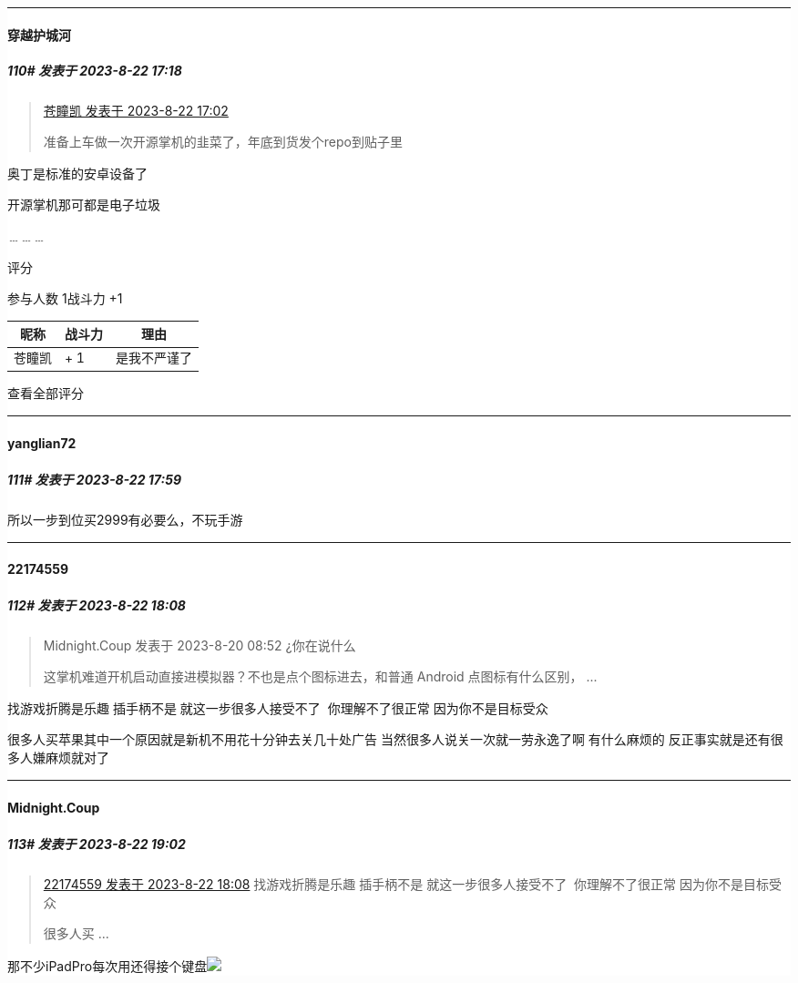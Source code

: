 *****

####  穿越护城河  
##### 110#       发表于 2023-8-22 17:18

<blockquote><a href="httphttps://bbs.saraba1st.com/2b/forum.php?mod=redirect&amp;goto=findpost&amp;pid=62122041&amp;ptid=2148387" target="_blank">苍瞳凯 发表于 2023-8-22 17:02</a>

准备上车做一次开源掌机的韭菜了，年底到货发个repo到贴子里</blockquote>
奥丁是标准的安卓设备了

开源掌机那可都是电子垃圾

﹍﹍﹍

评分

 参与人数 1战斗力 +1

|昵称|战斗力|理由|
|----|---|---|
| 苍瞳凯| + 1|是我不严谨了|

查看全部评分


*****

####  yanglian72  
##### 111#       发表于 2023-8-22 17:59

所以一步到位买2999有必要么，不玩手游


*****

####  22174559  
##### 112#       发表于 2023-8-22 18:08

<blockquote>Midnight.Coup 发表于 2023-8-20 08:52
¿你在说什么

这掌机难道开机启动直接进模拟器？不也是点个图标进去，和普通 Android 点图标有什么区别， ...</blockquote>
找游戏折腾是乐趣 插手柄不是 就这一步很多人接受不了  你理解不了很正常 因为你不是目标受众

很多人买苹果其中一个原因就是新机不用花十分钟去关几十处广告 当然很多人说关一次就一劳永逸了啊 有什么麻烦的 反正事实就是还有很多人嫌麻烦就对了


*****

####  Midnight.Coup  
##### 113#       发表于 2023-8-22 19:02

<blockquote><a href="httphttps://bbs.saraba1st.com/2b/forum.php?mod=redirect&amp;goto=findpost&amp;pid=62122909&amp;ptid=2148387" target="_blank">22174559 发表于 2023-8-22 18:08</a>
找游戏折腾是乐趣 插手柄不是 就这一步很多人接受不了  你理解不了很正常 因为你不是目标受众

很多人买 ...</blockquote>
那不少iPadPro每次用还得接个键盘<img src="https://static.saraba1st.com/image/smiley/face2017/047.png" referrerpolicy="no-referrer">
